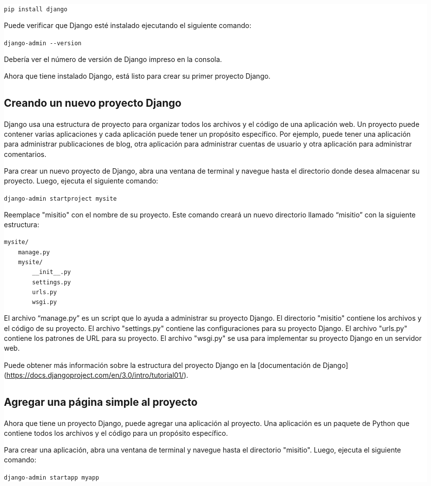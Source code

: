 ```
pip install django
```

Puede verificar que Django esté instalado ejecutando el siguiente comando:

```
django-admin --version
```

Debería ver el número de versión de Django impreso en la consola.

Ahora que tiene instalado Django, está listo para crear su primer proyecto Django.

## Creando un nuevo proyecto Django

Django usa una estructura de proyecto para organizar todos los archivos y el código de una aplicación web. Un proyecto puede contener varias aplicaciones y cada aplicación puede tener un propósito específico. Por ejemplo, puede tener una aplicación para administrar publicaciones de blog, otra aplicación para administrar cuentas de usuario y otra aplicación para administrar comentarios.

Para crear un nuevo proyecto de Django, abra una ventana de terminal y navegue hasta el directorio donde desea almacenar su proyecto. Luego, ejecuta el siguiente comando:

```
django-admin startproject mysite
```

Reemplace "misitio" con el nombre de su proyecto. Este comando creará un nuevo directorio llamado “misitio” con la siguiente estructura:

```
mysite/
    manage.py
    mysite/
        __init__.py
        settings.py
        urls.py
        wsgi.py
```

El archivo “manage.py” es un script que lo ayuda a administrar su proyecto Django. El directorio "misitio" contiene los archivos y el código de su proyecto. El archivo "settings.py" contiene las configuraciones para su proyecto Django. El archivo "urls.py" contiene los patrones de URL para su proyecto. El archivo "wsgi.py" se usa para implementar su proyecto Django en un servidor web.

Puede obtener más información sobre la estructura del proyecto Django en la [documentación de Django] (https://docs.djangoproject.com/en/3.0/intro/tutorial01/).

## Agregar una página simple al proyecto

Ahora que tiene un proyecto Django, puede agregar una aplicación al proyecto. Una aplicación es un paquete de Python que contiene todos los archivos y el código para un propósito específico.

Para crear una aplicación, abra una ventana de terminal y navegue hasta el directorio "misitio". Luego, ejecuta el siguiente comando:

```
django-admin startapp myapp
```
